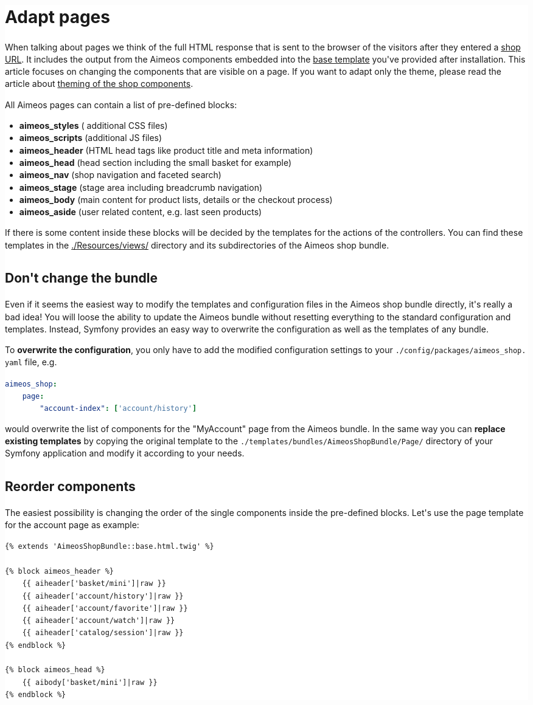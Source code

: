 # Adapt pages

When talking about pages we think of the full HTML response that is sent to the browser of the visitors after they entered a [shop URL](http://symfony.demo.aimeos.org/default/en/EUR/list). It includes the output from the Aimeos components embedded into the [base template](https://github.com/aimeos/aimeos-symfony#setup) you've provided after installation. This article focuses on changing the components that are visible on a page. If you want to adapt only the theme, please read the article about [theming of the shop components](../frontend/html/theme-basics.md).

All Aimeos pages can contain a list of pre-defined blocks:

* **aimeos_styles** ( additional CSS files)
* **aimeos_scripts** (additional JS files)
* **aimeos_header** (HTML head tags like product title and meta information)
* **aimeos_head** (head section including the small basket for example)
* **aimeos_nav** (shop navigation and faceted search)
* **aimeos_stage** (stage area including breadcrumb navigation)
* **aimeos_body** (main content for product lists, details or the checkout process)
* **aimeos_aside** (user related content, e.g. last seen products)

If there is some content inside these blocks will be decided by the templates for the actions of the controllers. You can find these templates in the [./Resources/views/](https://github.com/aimeos/aimeos-symfony/tree/master/Resources/views) directory and its subdirectories of the Aimeos shop bundle.

## Don't change the bundle

Even if it seems the easiest way to modify the templates and configuration files in the Aimeos shop bundle directly, it's really a bad idea! You will loose the ability to update the Aimeos bundle without resetting everything to the standard configuration and templates. Instead, Symfony provides an easy way to overwrite the configuration as well as the templates of any bundle.

To **overwrite the configuration**, you only have to add the modified configuration settings to your `./config/packages/aimeos_shop.yaml` file, e.g.

```yaml
aimeos_shop:
    page:
        "account-index": ['account/history']
```

would overwrite the list of components for the "MyAccount" page from the Aimeos bundle. In the same way you can **replace existing templates** by copying the original template to the `./templates/bundles/AimeosShopBundle/Page/` directory of your Symfony application and modify it according to your needs.

## Reorder components

The easiest possibility is changing the order of the single components inside the pre-defined blocks. Let's use the page template for the account page as example:

```twig
{% extends 'AimeosShopBundle::base.html.twig' %}

{% block aimeos_header %}
    {{ aiheader['basket/mini']|raw }}
    {{ aiheader['account/history']|raw }}
    {{ aiheader['account/favorite']|raw }}
    {{ aiheader['account/watch']|raw }}
    {{ aiheader['catalog/session']|raw }}
{% endblock %}

{% block aimeos_head %}
    {{ aibody['basket/mini']|raw }}
{% endblock %}

```